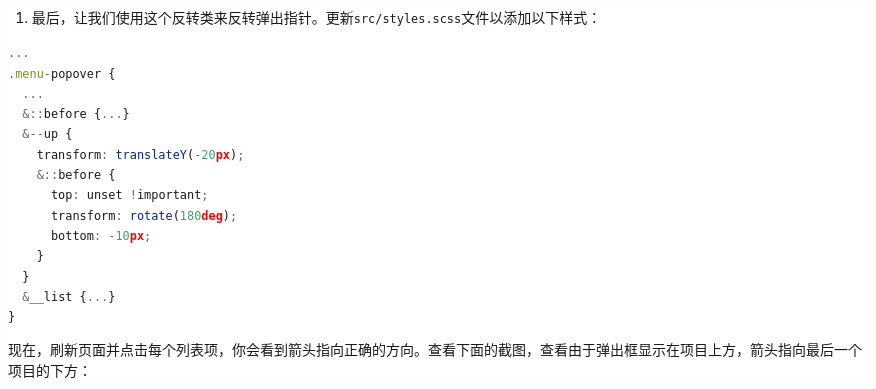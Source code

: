 1.  最后，让我们使用这个反转类来反转弹出指针。更新`src/styles.scss`文件以添加以下样式：

```ts
...
.menu-popover {
  ...
  &::before {...}
  &--up {
    transform: translateY(-20px);
    &::before {
      top: unset !important;
      transform: rotate(180deg);
      bottom: -10px;
    }
  }
  &__list {...}
}
```

现在，刷新页面并点击每个列表项，你会看到箭头指向正确的方向。查看下面的截图，查看由于弹出框显示在项目上方，箭头指向最后一个项目的下方：
